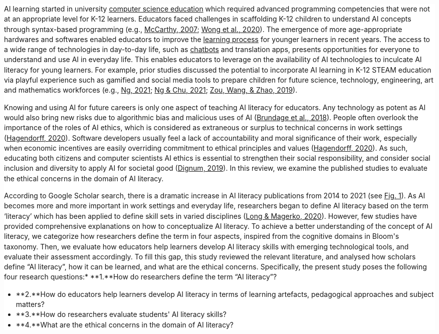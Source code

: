 AI learning started in university [computer science education](https://www.sciencedirect.com/topics/social-sciences/computer-science-education "Learn more about computer science education from ScienceDirect's AI-generated Topic Pages") which required advanced programming competencies that were not at an appropriate level for K-12 learners. Educators faced challenges in scaffolding K-12 children to understand AI concepts through syntax-based programming (e.g., [McCarthy, 2007](https://www.sciencedirect.com/science/article/pii/S2666920X21000357#bib41); [Wong et al., 2020](https://www.sciencedirect.com/science/article/pii/S2666920X21000357#bib66)). The emergence of more age-appropriate hardwares and softwares enabled educators to improve the [learning process](https://www.sciencedirect.com/topics/economics-econometrics-and-finance/learning-process "Learn more about learning process from ScienceDirect's AI-generated Topic Pages") for younger learners in recent years. The access to a wide range of technologies in day-to-day life, such as [chatbots](https://www.sciencedirect.com/topics/computer-science/chatbot "Learn more about chatbots from ScienceDirect's AI-generated Topic Pages") and translation apps, presents opportunities for everyone to understand and use AI in everyday life. This enables educators to leverage on the availability of AI technologies to inculcate AI literacy for young learners. For example, prior studies discussed the potential to incorporate AI learning in K-12 STEAM education via playful experience such as gamified and social media tools to prepare children for future science, technology, engineering, art and mathematics workforces (e.g., [Ng, 2021](https://www.sciencedirect.com/science/article/pii/S2666920X21000357#bib46); [Ng &amp; Chu, 2021](https://www.sciencedirect.com/science/article/pii/S2666920X21000357#bib47); [Zou, Wang, &amp; Zhao, 2019](https://www.sciencedirect.com/science/article/pii/S2666920X21000357#bib69)).

Knowing and using AI for future careers is only one aspect of teaching AI literacy for educators. Any technology as potent as AI would also bring new risks due to algorithmic bias and malicious uses of AI ([Brundage et al., 2018](https://www.sciencedirect.com/science/article/pii/S2666920X21000357#bib6)). People often overlook the importance of the roles of AI ethics, which is considered as extraneous or surplus to technical concerns in work settings ([Hagendorff, 2020](https://www.sciencedirect.com/science/article/pii/S2666920X21000357#bib22)). Software developers usually feel a lack of accountability and moral significance of their work, especially when economic incentives are easily overriding commitment to ethical principles and values ([Hagendorff, 2020](https://www.sciencedirect.com/science/article/pii/S2666920X21000357#bib22)). As such, educating both citizens and computer scientists AI ethics is essential to strengthen their social responsibility, and consider social inclusion and diversity to apply AI for societal good ([Dignum, 2019](https://www.sciencedirect.com/science/article/pii/S2666920X21000357#bib13)). In this review, we examine the published studies to evaluate the ethical concerns in the domain of AI literacy.

According to Google Scholar search, there is a dramatic increase in AI literacy publications from 2014 to 2021 (see [Fig. 1](https://www.sciencedirect.com/science/article/pii/S2666920X21000357#fig1)). As AI becomes more and more important in work settings and everyday life, researchers began to define AI literacy based on the term ‘literacy’ which has been applied to define skill sets in varied disciplines ([Long &amp; Magerko, 2020](https://www.sciencedirect.com/science/article/pii/S2666920X21000357#bib39)). However, few studies have provided comprehensive explanations on how to conceptualize AI literacy. To achieve a better understanding of the concept of AI literacy, we categorize how researchers define the term in four aspects, inspired from the cognitive domains in Bloom's taxonomy. Then, we evaluate how educators help learners develop AI literacy skills with emerging technological tools, and evaluate their assessment accordingly. To fill this gap, this study reviewed the relevant literature, and analysed how scholars define “AI literacy”, how it can be learned, and what are the ethical concerns. Specifically, the present study poses the following four research questions:* **1.**How do researchers define the term “AI literacy”?

* **2.**How do educators help learners develop AI literacy in terms of learning artefacts, pedagogical approaches and subject matters?
* **3.**How do researchers evaluate students' AI literacy skills?
* **4.**What are the ethical concerns in the domain of AI literacy?
